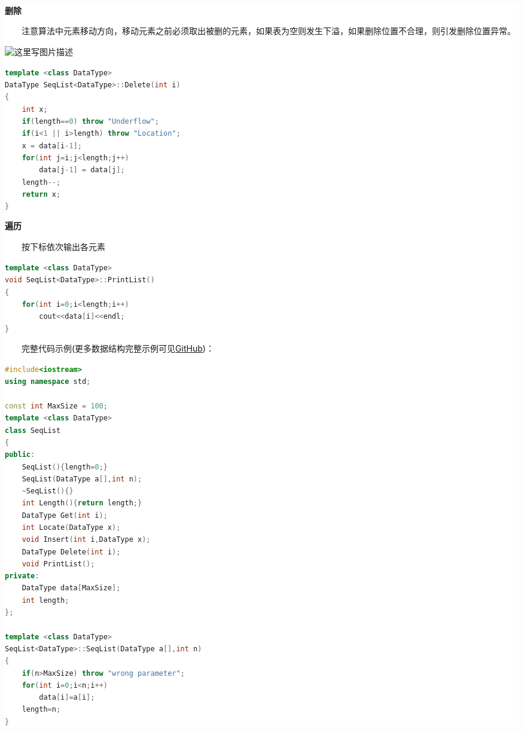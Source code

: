**删除**

&emsp;&emsp;注意算法中元素移动方向，移动元素之前必须取出被删的元素，如果表为空则发生下溢，如果删除位置不合理，则引发删除位置异常。

![这里写图片描述](http://img.blog.csdn.net/20180311152453294?watermark/2/text/aHR0cDovL2Jsb2cuY3Nkbi5uZXQvcXFfMzA2MTE2MDE=/font/5a6L5L2T/fontsize/400/fill/I0JBQkFCMA==/dissolve/70)

```c++
template <class DataType>
DataType SeqList<DataType>::Delete(int i)
{
    int x;
    if(length==0) throw "Underflow";
    if(i<1 || i>length) throw "Location";
    x = data[i-1];
    for(int j=i;j<length;j++)
        data[j-1] = data[j];
    length--;
    return x;
}
```

**遍历**

&emsp;&emsp;按下标依次输出各元素

```c++
template <class DataType>
void SeqList<DataType>::PrintList()
{
    for(int i=0;i<length;i++)
        cout<<data[i]<<endl;
}
```

&emsp;&emsp;完整代码示例(更多数据结构完整示例可见[GitHub](https://github.com/Quanfita/Data_Stuctures))：

```c++
#include<iostream>
using namespace std;

const int MaxSize = 100;
template <class DataType>
class SeqList
{
public:
    SeqList(){length=0;}            
    SeqList(DataType a[],int n);    
    ~SeqList(){}                    
    int Length(){return length;}    
    DataType Get(int i);            
    int Locate(DataType x);         
    void Insert(int i,DataType x);  
    DataType Delete(int i);         
    void PrintList();               
private:
    DataType data[MaxSize];         
    int length;                     
};

template <class DataType>
SeqList<DataType>::SeqList(DataType a[],int n)
{
    if(n>MaxSize) throw "wrong parameter";
    for(int i=0;i<n;i++)
        data[i]=a[i];
    length=n;
}

```